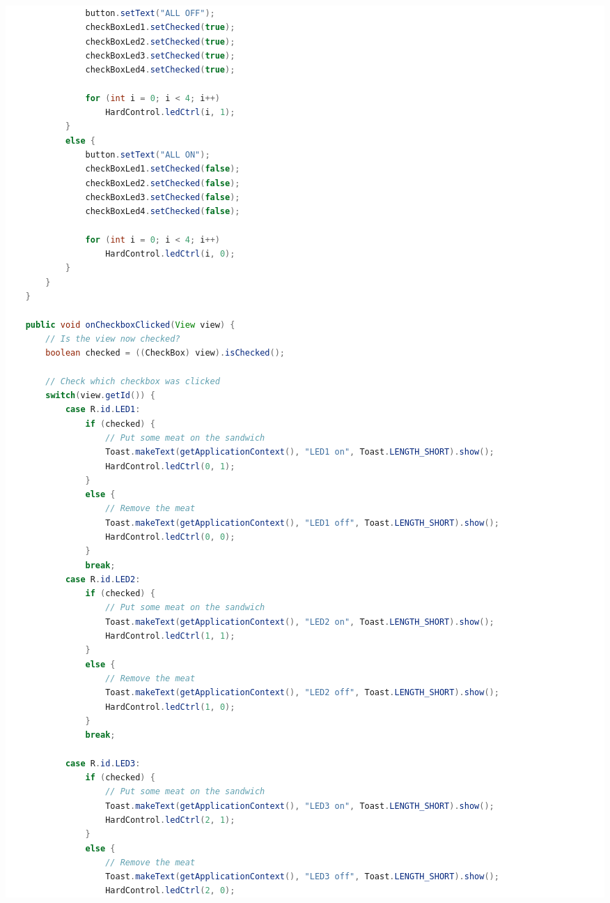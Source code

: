 ```java
                button.setText("ALL OFF");
                checkBoxLed1.setChecked(true);
                checkBoxLed2.setChecked(true);
                checkBoxLed3.setChecked(true);
                checkBoxLed4.setChecked(true);

                for (int i = 0; i < 4; i++)
                    HardControl.ledCtrl(i, 1);
            }
            else {
                button.setText("ALL ON");
                checkBoxLed1.setChecked(false);
                checkBoxLed2.setChecked(false);
                checkBoxLed3.setChecked(false);
                checkBoxLed4.setChecked(false);

                for (int i = 0; i < 4; i++)
                    HardControl.ledCtrl(i, 0);
            }
        }
    }

    public void onCheckboxClicked(View view) {
        // Is the view now checked?
        boolean checked = ((CheckBox) view).isChecked();

        // Check which checkbox was clicked
        switch(view.getId()) {
            case R.id.LED1:
                if (checked) {
                    // Put some meat on the sandwich
                    Toast.makeText(getApplicationContext(), "LED1 on", Toast.LENGTH_SHORT).show();
                    HardControl.ledCtrl(0, 1);
                }
                else {
                    // Remove the meat
                    Toast.makeText(getApplicationContext(), "LED1 off", Toast.LENGTH_SHORT).show();
                    HardControl.ledCtrl(0, 0);
                }
                break;
            case R.id.LED2:
                if (checked) {
                    // Put some meat on the sandwich
                    Toast.makeText(getApplicationContext(), "LED2 on", Toast.LENGTH_SHORT).show();
                    HardControl.ledCtrl(1, 1);
                }
                else {
                    // Remove the meat
                    Toast.makeText(getApplicationContext(), "LED2 off", Toast.LENGTH_SHORT).show();
                    HardControl.ledCtrl(1, 0);
                }
                break;

            case R.id.LED3:
                if (checked) {
                    // Put some meat on the sandwich
                    Toast.makeText(getApplicationContext(), "LED3 on", Toast.LENGTH_SHORT).show();
                    HardControl.ledCtrl(2, 1);
                }
                else {
                    // Remove the meat
                    Toast.makeText(getApplicationContext(), "LED3 off", Toast.LENGTH_SHORT).show();
                    HardControl.ledCtrl(2, 0);
```